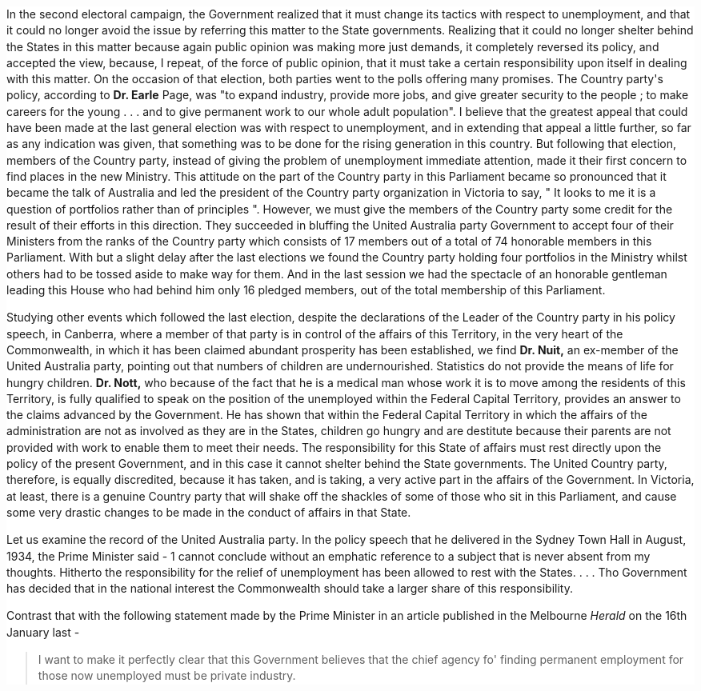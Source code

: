 In the second electoral campaign, the Government realized that it must change its tactics with respect to unemployment, and that it could no longer avoid the issue by referring this matter to the State governments. Realizing that it could no longer shelter behind the States in this matter because again public opinion was making more just demands, it completely reversed its policy, and accepted the view, because, I repeat, of the force of public opinion, that it must take a certain responsibility upon itself in dealing with this matter. On the occasion of that election, both parties went to the polls offering many promises. The Country party's policy, according to  **Dr. Earle**  Page, was "to expand industry, provide more jobs, and give greater security to the people ; to make careers for the young . . . and to give permanent work to our whole adult population". I believe that the greatest appeal that could have been made at the last general election was with respect to unemployment, and in extending that appeal a little further, so far as any indication was given, that something was to be done for the rising generation in this country. But following that election, members of the Country party, instead of giving the problem of unemployment immediate attention, made it their first concern to find places in the new Ministry. This attitude on the part of the Country party in this Parliament became so pronounced that it became the talk of Australia and led the  president  of the Country party organization in Victoria to say, " It looks to me it is a question of portfolios rather than of principles ". However, we must give the members of the Country party some credit for the result of their efforts in this direction. They succeeded in bluffing  the United Australia party Government to accept four of their Ministers from the ranks of the Country party which consists of 17  members  out of a total of 74 honorable members in this Parliament. With but a slight delay after the last elections we found the Country party holding four portfolios in the Ministry whilst others had to be tossed aside to make way for them. And in the last session we had the spectacle of an honorable gentleman leading this House who had behind him only 16 pledged members, out of the total membership of this Parliament. 

Studying other events which followed the last election, despite the declarations of the Leader of the Country party in his policy speech, in Canberra, where a member of that party is in control of the affairs of this Territory, in the very heart of the Commonwealth, in which it has been claimed abundant prosperity has been established, we find  **Dr. Nuit,**  an ex-member of the United Australia party, pointing out that numbers of children are undernourished. Statistics do not provide the means of life for hungry children.  **Dr. Nott,**  who because of the fact that he is a medical man whose work it is to move among the residents of this Territory, is fully qualified to speak on the position of the unemployed within the Federal Capital Territory, provides an answer to the claims advanced by the Government. He has shown that within the Federal Capital Territory in which the affairs of the administration are not as involved as they are in the States, children go hungry and are destitute because their parents are not provided with work to enable them to meet their needs. The responsibility for this State of affairs must rest directly upon the policy of the present Government, and in this case it cannot shelter behind the State governments. The United Country party, therefore, is equally discredited, because it has taken, and is taking, a very active part in the affairs of the Government. In Victoria, at least, there is a genuine Country party that will shake off the shackles of some of those who sit in this Parliament, and cause some very drastic changes to be made in the conduct of affairs in that State. 

Let us examine the record of the United Australia party. In the policy speech that he delivered in the Sydney Town Hall in August, 1934, the Prime Minister said - 1 cannot conclude without an emphatic reference to a subject that is never absent from my thoughts. Hitherto the responsibility for the relief of unemployment has been allowed to rest with the States. . . . Tho Government has decided that in the national interest the Commonwealth should take a larger share of this responsibility. 

Contrast that with the following statement made by the Prime Minister in an article published in the Melbourne  *Herald*  on the 16th January last - 

  >I want to make it perfectly clear that this Government believes that the chief agency fo' finding permanent employment for those now unemployed must be private industry. 
